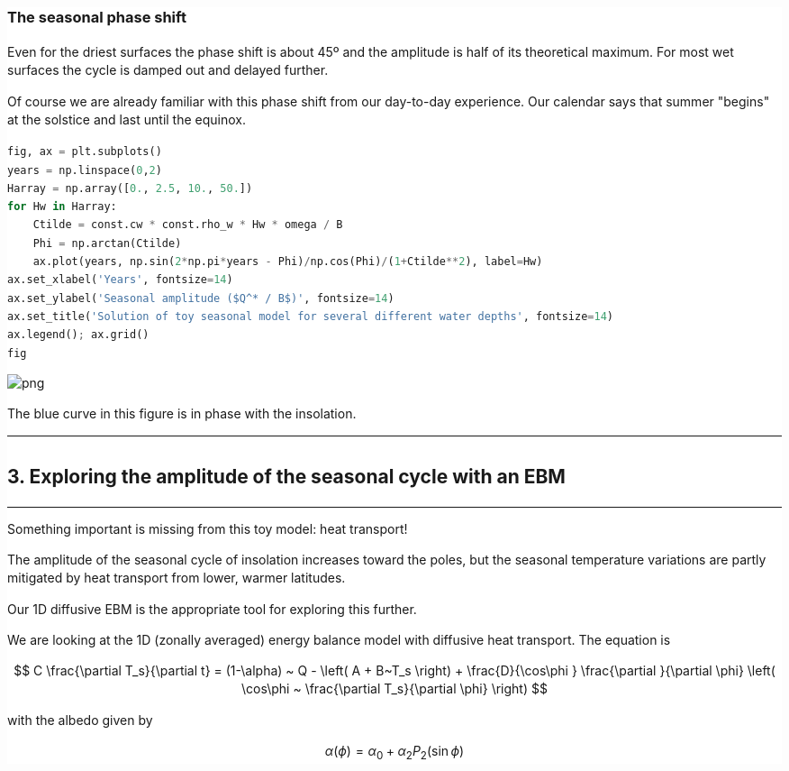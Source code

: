 ### The seasonal phase shift

Even for the driest surfaces the phase shift is about 45º and the amplitude is half of its theoretical maximum. For most wet surfaces the cycle is damped out and delayed further.

Of course we are already familiar with this phase shift from our day-to-day experience. Our calendar says that summer "begins" at the solstice and last until the equinox. 


```python
fig, ax = plt.subplots()
years = np.linspace(0,2)
Harray = np.array([0., 2.5, 10., 50.])
for Hw in Harray:
    Ctilde = const.cw * const.rho_w * Hw * omega / B
    Phi = np.arctan(Ctilde)
    ax.plot(years, np.sin(2*np.pi*years - Phi)/np.cos(Phi)/(1+Ctilde**2), label=Hw)
ax.set_xlabel('Years', fontsize=14)
ax.set_ylabel('Seasonal amplitude ($Q^* / B$)', fontsize=14)
ax.set_title('Solution of toy seasonal model for several different water depths', fontsize=14)
ax.legend(); ax.grid()
fig
```




![png](output_49_0.png)



The blue curve in this figure is in phase with the insolation.

____________
<a id='section3'></a>

## 3. Exploring the amplitude of the seasonal cycle with an EBM
____________


Something important is missing from this toy model: heat transport!

The amplitude of the seasonal cycle of insolation increases toward the poles, but the seasonal temperature variations are partly mitigated by heat transport from lower, warmer latitudes.

Our 1D diffusive EBM is the appropriate tool for exploring this further.

We are looking at the 1D (zonally averaged) energy balance model with diffusive heat transport. The equation is


$$ C \frac{\partial T_s}{\partial t} = (1-\alpha) ~ Q - \left( A + B~T_s \right) + \frac{D}{\cos⁡\phi } \frac{\partial }{\partial \phi} \left(   \cos⁡\phi  ~ \frac{\partial T_s}{\partial \phi} \right) $$

with the albedo given by

$$ \alpha(\phi) = \alpha_0 + \alpha_2 P_2(\sin\phi) $$
